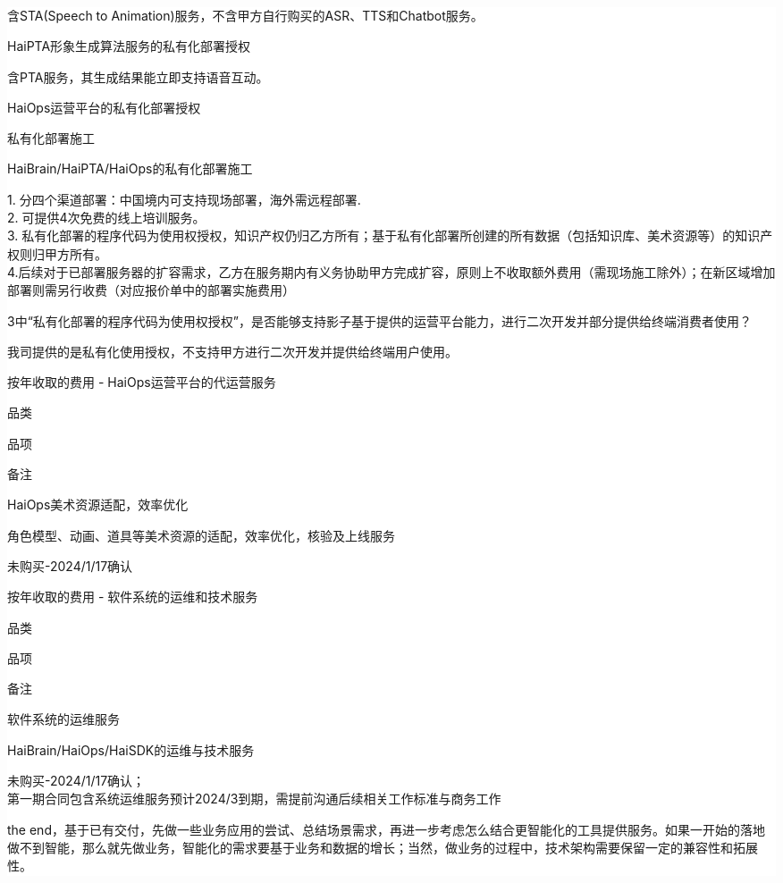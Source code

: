 含STA(Speech to Animation)服务，不含甲方自行购买的ASR、TTS和Chatbot服务。

  

  

HaiPTA形象生成算法服务的私有化部署授权

含PTA服务，其生成结果能立即支持语音互动。

  

  

HaiOps运营平台的私有化部署授权

  

  

  

私有化部署施工

HaiBrain/HaiPTA/HaiOps的私有化部署施工

1\. 分四个渠道部署：中国境内可支持现场部署，海外需远程部署.  
2\. 可提供4次免费的线上培训服务。  
3\. 私有化部署的程序代码为使用权授权，知识产权仍归乙方所有；基于私有化部署所创建的所有数据（包括知识库、美术资源等）的知识产权则归甲方所有。  
4.后续对于已部署服务器的扩容需求，乙方在服务期内有义务协助甲方完成扩容，原则上不收取额外费用（需现场施工除外）；在新区域增加部署则需另行收费（对应报价单中的部署实施费用）

3中“私有化部署的程序代码为使用权授权”，是否能够支持影子基于提供的运营平台能力，进行二次开发并部分提供给终端消费者使用？

我司提供的是私有化使用授权，不支持甲方进行二次开发并提供给终端用户使用。

按年收取的费用 - HaiOps运营平台的代运营服务

  

  

品类

品项

备注

  

  

HaiOps美术资源适配，效率优化

角色模型、动画、道具等美术资源的适配，效率优化，核验及上线服务

未购买-2024/1/17确认

  

按年收取的费用 - 软件系统的运维和技术服务

  

  

品类

品项

备注

  

  

软件系统的运维服务

HaiBrain/HaiOps/HaiSDK的运维与技术服务

  

未购买-2024/1/17确认；  
第一期合同包含系统运维服务预计2024/3到期，需提前沟通后续相关工作标准与商务工作

  

the end，基于已有交付，先做一些业务应用的尝试、总结场景需求，再进一步考虑怎么结合更智能化的工具提供服务。如果一开始的落地做不到智能，那么就先做业务，智能化的需求要基于业务和数据的增长；当然，做业务的过程中，技术架构需要保留一定的兼容性和拓展性。